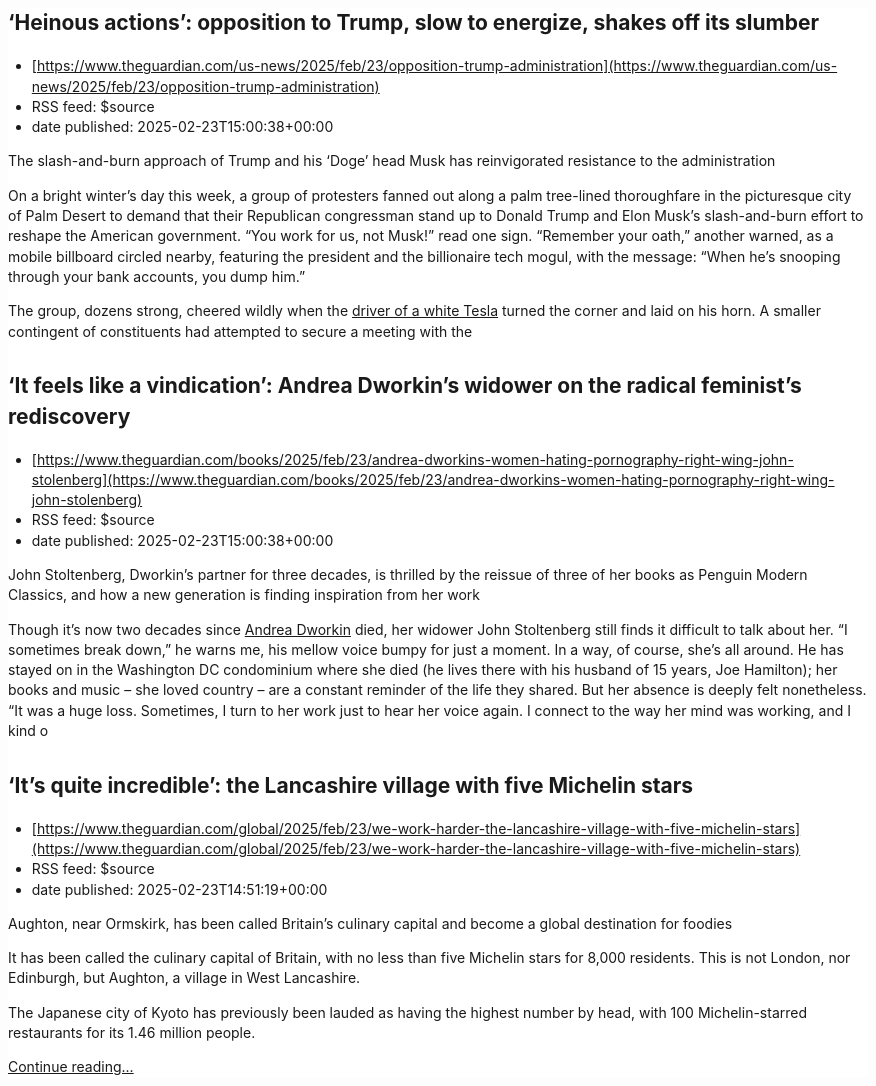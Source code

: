## ‘Heinous actions’: opposition to Trump, slow to energize, shakes off its slumber
 - [https://www.theguardian.com/us-news/2025/feb/23/opposition-trump-administration](https://www.theguardian.com/us-news/2025/feb/23/opposition-trump-administration)
 - RSS feed: $source
 - date published: 2025-02-23T15:00:38+00:00

<p>The slash-and-burn approach of Trump and his ‘Doge’ head Musk has reinvigorated resistance to the administration</p><p>On a bright winter’s day this week, a group of protesters fanned out along a palm tree-lined thoroughfare in the picturesque city of Palm Desert to demand that their Republican congressman stand up to Donald Trump and Elon Musk’s slash-and-burn effort to reshape the American government. “You work for us, not Musk!” read one sign. “Remember your oath,” another warned, as a mobile billboard circled nearby, featuring the president and the billionaire tech mogul, with the message: “When he’s snooping through your bank accounts, you dump him.”</p><p>The group, dozens strong, cheered wildly when the <a href="https://www.theguardian.com/technology/2025/feb/16/protesters-target-tesla-stores-in-us-over-elon-musks-cost-cutting">driver of a white Tesla</a> turned the corner and laid on his horn. A smaller contingent of constituents had attempted to secure a meeting with the 

## ‘It feels like a vindication’: Andrea Dworkin’s widower on the radical feminist’s rediscovery
 - [https://www.theguardian.com/books/2025/feb/23/andrea-dworkins-women-hating-pornography-right-wing-john-stolenberg](https://www.theguardian.com/books/2025/feb/23/andrea-dworkins-women-hating-pornography-right-wing-john-stolenberg)
 - RSS feed: $source
 - date published: 2025-02-23T15:00:38+00:00

<p>John Stoltenberg, Dworkin’s partner for three decades, is thrilled by the reissue of three of her books as Penguin Modern Classics, and how a new generation is finding inspiration from her work</p><p>Though it’s now two decades since <a href="https://www.theguardian.com/lifeandstyle/2019/apr/16/why-andrea-dworkin-is-the-radical-visionary-feminist-we-need-in-our-terrible-times">Andrea Dworkin</a> died, her widower John Stoltenberg still finds it difficult to talk about her. “I sometimes break down,” he warns me, his mellow voice bumpy for just a moment. In a way, of course, she’s all around. He has stayed on in the Washington DC condominium where she died (he lives there with his husband of 15 years, Joe Hamilton); her books and music – she loved country – are a constant reminder of the life they shared. But her absence is deeply felt nonetheless. “It was a huge loss. Sometimes, I turn to her work just to hear her voice again. I connect to the way her mind was working, and I kind o

## ‘It’s quite incredible’: the Lancashire village with five Michelin stars
 - [https://www.theguardian.com/global/2025/feb/23/we-work-harder-the-lancashire-village-with-five-michelin-stars](https://www.theguardian.com/global/2025/feb/23/we-work-harder-the-lancashire-village-with-five-michelin-stars)
 - RSS feed: $source
 - date published: 2025-02-23T14:51:19+00:00

<p>Aughton, near Ormskirk, has been called Britain’s culinary capital and become a global destination for foodies</p><p>It has been called the culinary capital of Britain, with no less than five Michelin stars for 8,000 residents. This is not London, nor Edinburgh, but Aughton, a village in West Lancashire.</p><p>The Japanese city of Kyoto has previously been lauded as having the highest number by head, with 100 Michelin-starred restaurants for its 1.46 million people.</p> <a href="https://www.theguardian.com/global/2025/feb/23/we-work-harder-the-lancashire-village-with-five-michelin-stars">Continue reading...</a>
